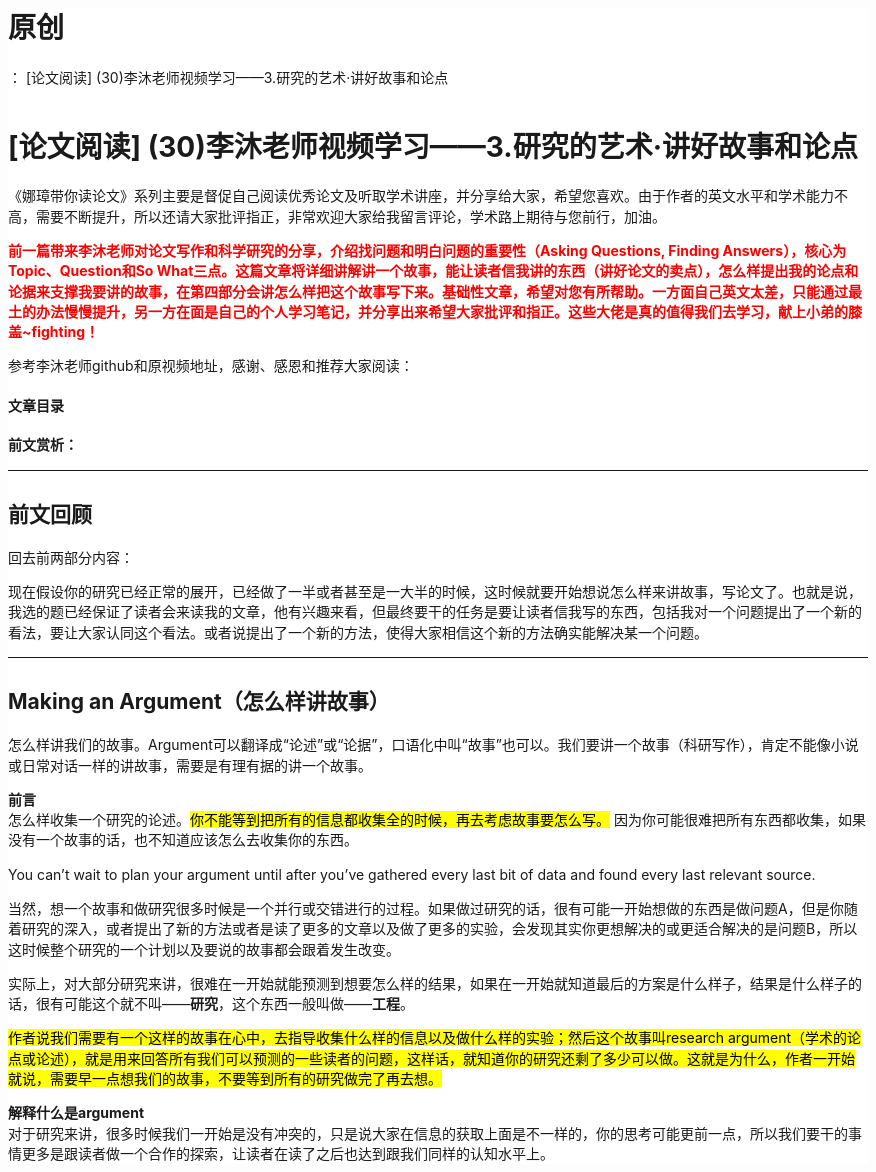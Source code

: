 # 原创
：  [论文阅读] (30)李沐老师视频学习——3.研究的艺术·讲好故事和论点

# [论文阅读] (30)李沐老师视频学习——3.研究的艺术·讲好故事和论点

《娜璋带你读论文》系列主要是督促自己阅读优秀论文及听取学术讲座，并分享给大家，希望您喜欢。由于作者的英文水平和学术能力不高，需要不断提升，所以还请大家批评指正，非常欢迎大家给我留言评论，学术路上期待与您前行，加油。

<font color="red">**前一篇带来李沐老师对论文写作和科学研究的分享，介绍找问题和明白问题的重要性（Asking Questions, Finding Answers），核心为Topic、Question和So What三点。这篇文章将详细讲解讲一个故事，能让读者信我讲的东西（讲好论文的卖点），怎么样提出我的论点和论据来支撑我要讲的故事，在第四部分会讲怎么样把这个故事写下来。基础性文章，希望对您有所帮助。一方面自己英文太差，只能通过最土的办法慢慢提升，另一方在面是自己的个人学习笔记，并分享出来希望大家批评和指正。这些大佬是真的值得我们去学习，献上小弟的膝盖~fighting！**</font>

参考李沐老师github和原视频地址，感谢、感恩和推荐大家阅读：

#### 文章目录

**前文赏析：**

---


## 前文回顾

回去前两部分内容：

现在假设你的研究已经正常的展开，已经做了一半或者甚至是一大半的时候，这时候就要开始想说怎么样来讲故事，写论文了。也就是说，我选的题已经保证了读者会来读我的文章，他有兴趣来看，但最终要干的任务是要让读者信我写的东西，包括我对一个问题提出了一个新的看法，要让大家认同这个看法。或者说提出了一个新的方法，使得大家相信这个新的方法确实能解决某一个问题。

---


## Making an Argument（怎么样讲故事）

怎么样讲我们的故事。Argument可以翻译成“论述”或“论据”，口语化中叫“故事”也可以。我们要讲一个故事（科研写作），肯定不能像小说或日常对话一样的讲故事，需要是有理有据的讲一个故事。

**前言**<br/> 怎么样收集一个研究的论述。<mark>你不能等到把所有的信息都收集全的时候，再去考虑故事要怎么写。</mark> 因为你可能很难把所有东西都收集，如果没有一个故事的话，也不知道应该怎么去收集你的东西。

> 
You can’t wait to plan your argument until after you’ve gathered every last bit of data and found every last relevant source.


当然，想一个故事和做研究很多时候是一个并行或交错进行的过程。如果做过研究的话，很有可能一开始想做的东西是做问题A，但是你随着研究的深入，或者提出了新的方法或者是读了更多的文章以及做了更多的实验，会发现其实你更想解决的或更适合解决的是问题B，所以这时候整个研究的一个计划以及要说的故事都会跟着发生改变。

实际上，对大部分研究来讲，很难在一开始就能预测到想要怎么样的结果，如果在一开始就知道最后的方案是什么样子，结果是什么样子的话，很有可能这个就不叫——**研究**，这个东西一般叫做——**工程**。

<mark>作者说我们需要有一个这样的故事在心中，去指导收集什么样的信息以及做什么样的实验；然后这个故事叫research argument（学术的论点或论述），就是用来回答所有我们可以预测的一些读者的问题，这样话，就知道你的研究还剩了多少可以做。这就是为什么，作者一开始就说，需要早一点想我们的故事，不要等到所有的研究做完了再去想。</mark>

**解释什么是argument**<br/> 对于研究来讲，很多时候我们一开始是没有冲突的，只是说大家在信息的获取上面是不一样的，你的思考可能更前一点，所以我们要干的事情更多是跟读者做一个合作的探索，让读者在读了之后也达到跟我们同样的认知水平上。
